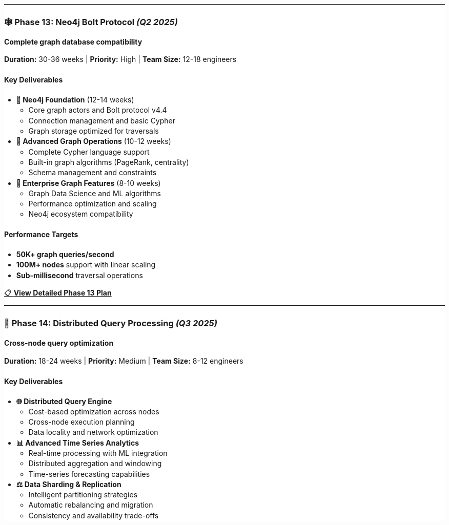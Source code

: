 </div>

---

### 🕸️ **Phase 13: Neo4j Bolt Protocol** *(Q2 2025)*
**Complete graph database compatibility**

<div class="phase-details">

**Duration:** 30-36 weeks | **Priority:** High | **Team Size:** 12-18 engineers

#### Key Deliverables
- **🔗 Neo4j Foundation** (12-14 weeks)
  - Core graph actors and Bolt protocol v4.4
  - Connection management and basic Cypher
  - Graph storage optimized for traversals
- **🧠 Advanced Graph Operations** (10-12 weeks)
  - Complete Cypher language support
  - Built-in graph algorithms (PageRank, centrality)
  - Schema management and constraints
- **🎯 Enterprise Graph Features** (8-10 weeks)
  - Graph Data Science and ML algorithms
  - Performance optimization and scaling
  - Neo4j ecosystem compatibility

#### Performance Targets
- **50K+ graph queries/second**
- **100M+ nodes** support with linear scaling
- **Sub-millisecond** traversal operations

[📋 **View Detailed Phase 13 Plan**](phases/phase-13-neo4j-bolt-protocol.md)

</div>

---

### 🔄 **Phase 14: Distributed Query Processing** *(Q3 2025)*
**Cross-node query optimization**

<div class="phase-details">

**Duration:** 18-24 weeks | **Priority:** Medium | **Team Size:** 8-12 engineers

#### Key Deliverables
- **🌐 Distributed Query Engine**
  - Cost-based optimization across nodes
  - Cross-node execution planning
  - Data locality and network optimization
- **📊 Advanced Time Series Analytics**
  - Real-time processing with ML integration
  - Distributed aggregation and windowing
  - Time-series forecasting capabilities
- **⚖️ Data Sharding & Replication**
  - Intelligent partitioning strategies
  - Automatic rebalancing and migration
  - Consistency and availability trade-offs
